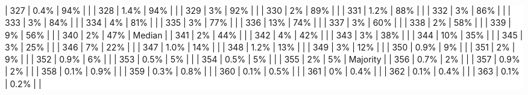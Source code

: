 | 327 | 0.4% | 94% |  |
| 328 | 1.4% | 94% |  |
| 329 | 3% | 92% |  |
| 330 | 2% | 89% |  |
| 331 | 1.2% | 88% |  |
| 332 | 3% | 86% |  |
| 333 | 3% | 84% |  |
| 334 | 4% | 81% |  |
| 335 | 3% | 77% |  |
| 336 | 13% | 74% |  |
| 337 | 3% | 60% |  |
| 338 | 2% | 58% |  |
| 339 | 9% | 56% |  |
| 340 | 2% | 47% | Median |
| 341 | 2% | 44% |  |
| 342 | 4% | 42% |  |
| 343 | 3% | 38% |  |
| 344 | 10% | 35% |  |
| 345 | 3% | 25% |  |
| 346 | 7% | 22% |  |
| 347 | 1.0% | 14% |  |
| 348 | 1.2% | 13% |  |
| 349 | 3% | 12% |  |
| 350 | 0.9% | 9% |  |
| 351 | 2% | 9% |  |
| 352 | 0.9% | 6% |  |
| 353 | 0.5% | 5% |  |
| 354 | 0.5% | 5% |  |
| 355 | 2% | 5% | Majority |
| 356 | 0.7% | 2% |  |
| 357 | 0.9% | 2% |  |
| 358 | 0.1% | 0.9% |  |
| 359 | 0.3% | 0.8% |  |
| 360 | 0.1% | 0.5% |  |
| 361 | 0% | 0.4% |  |
| 362 | 0.1% | 0.4% |  |
| 363 | 0.1% | 0.2% |  |